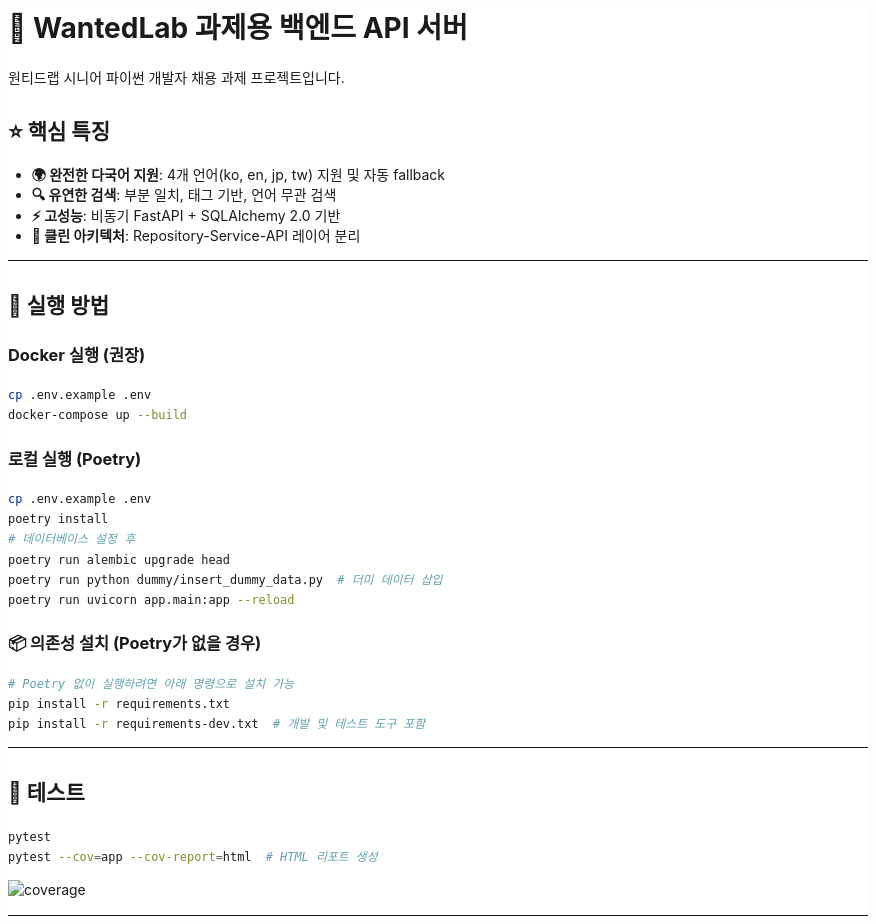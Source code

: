 # 🏢 WantedLab 과제용 백엔드 API 서버

원티드랩 시니어 파이썬 개발자 채용 과제 프로젝트입니다.

## ⭐ 핵심 특징

- **🌍 완전한 다국어 지원**: 4개 언어(ko, en, jp, tw) 지원 및 자동 fallback
- **🔍 유연한 검색**: 부분 일치, 태그 기반, 언어 무관 검색
- **⚡ 고성능**: 비동기 FastAPI + SQLAlchemy 2.0 기반
- **🧹 클린 아키텍처**: Repository-Service-API 레이어 분리

---

## 🚀 실행 방법

### Docker 실행 (권장)

```bash
cp .env.example .env
docker-compose up --build
```

### 로컬 실행 (Poetry)

```bash
cp .env.example .env
poetry install
# 데이터베이스 설정 후
poetry run alembic upgrade head
poetry run python dummy/insert_dummy_data.py  # 더미 데이터 삽입
poetry run uvicorn app.main:app --reload
```

### 📦 의존성 설치 (Poetry가 없을 경우)

```bash
# Poetry 없이 실행하려면 아래 명령으로 설치 가능
pip install -r requirements.txt
pip install -r requirements-dev.txt  # 개발 및 테스트 도구 포함
```

---

## 🧪 테스트

```bash
pytest
pytest --cov=app --cov-report=html  # HTML 리포트 생성
```
![coverage](https://img.shields.io/badge/coverage-71%25-yellow)

---